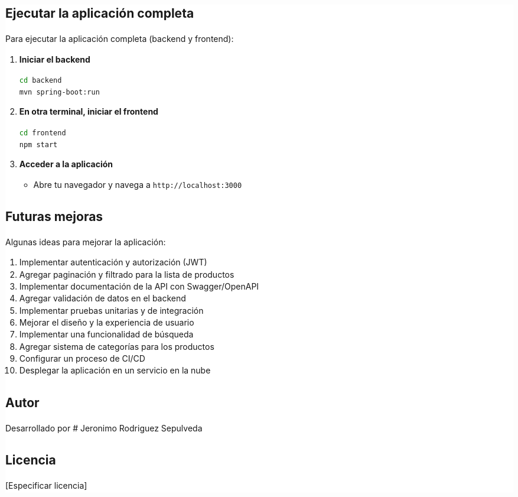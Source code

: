 ## Ejecutar la aplicación completa

Para ejecutar la aplicación completa (backend y frontend):

1. **Iniciar el backend**
   ```bash
   cd backend
   mvn spring-boot:run
   ```

2. **En otra terminal, iniciar el frontend**
   ```bash
   cd frontend
   npm start
   ```

3. **Acceder a la aplicación**
   - Abre tu navegador y navega a `http://localhost:3000`

## Futuras mejoras

Algunas ideas para mejorar la aplicación:

1. Implementar autenticación y autorización (JWT)
2. Agregar paginación y filtrado para la lista de productos
3. Implementar documentación de la API con Swagger/OpenAPI
4. Agregar validación de datos en el backend
5. Implementar pruebas unitarias y de integración
6. Mejorar el diseño y la experiencia de usuario
7. Implementar una funcionalidad de búsqueda
8. Agregar sistema de categorías para los productos
9. Configurar un proceso de CI/CD
10. Desplegar la aplicación en un servicio en la nube

## Autor
Desarrollado por # Jeronimo Rodriguez Sepulveda

## Licencia
[Especificar licencia]
